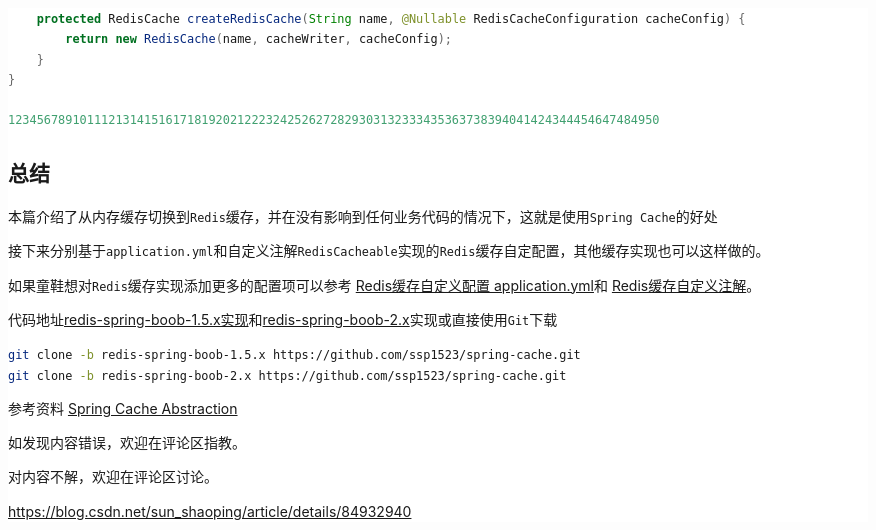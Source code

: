 ```java
    protected RedisCache createRedisCache(String name, @Nullable RedisCacheConfiguration cacheConfig) {
        return new RedisCache(name, cacheWriter, cacheConfig);
    }
}

1234567891011121314151617181920212223242526272829303132333435363738394041424344454647484950
```

## 总结

本篇介绍了从内存缓存切换到`Redis`缓存，并在没有影响到任何业务代码的情况下，这就是使用`Spring Cache`的好处

接下来分别基于`application.yml`和自定义注解`RedisCacheable`实现的`Redis`缓存自定配置，其他缓存实现也可以这样做的。

如果童鞋想对`Redis`缓存实现添加更多的配置项可以参考
[Redis缓存自定义配置 application.yml](https://blog.csdn.net/sun_shaoping/article/details/84932940#Redis%E7%BC%93%E5%AD%98%E8%87%AA%E5%AE%9A%E4%B9%89%E9%85%8D%E7%BD%AEapplication.yml)和 [Redis缓存自定义注解](https://blog.csdn.net/sun_shaoping/article/details/84932940#Redis%E7%BC%93%E5%AD%98%E8%87%AA%E5%AE%9A%E4%B9%89%E6%B3%A8%E8%A7%A3)。

代码地址[redis-spring-boob-1.5.x实现](https://github.com/ssp1523/spring-cache/tree/redis-spring-boob-1.5.x)和[redis-spring-boob-2.x](https://github.com/ssp1523/spring-cache/tree/redis-spring-boob-2.x)实现或直接使用`Git`下载

```sh
git clone -b redis-spring-boob-1.5.x https://github.com/ssp1523/spring-cache.git
git clone -b redis-spring-boob-2.x https://github.com/ssp1523/spring-cache.git 
```

参考资料 [Spring Cache Abstraction](https://docs.spring.io/spring/docs/5.1.3.RELEASE/spring-framework-reference/integration.html#cache)

如发现内容错误，欢迎在评论区指教。

对内容不解，欢迎在评论区讨论。







<https://blog.csdn.net/sun_shaoping/article/details/84932940>